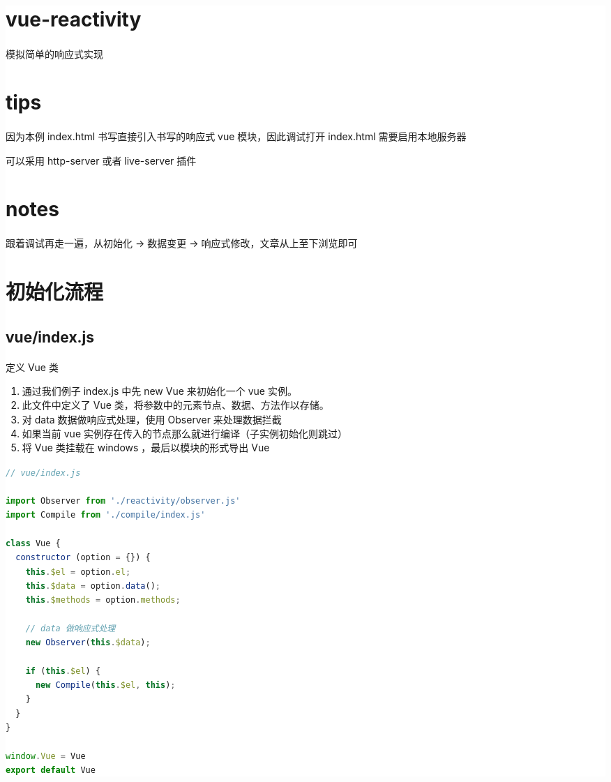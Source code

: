# vue-reactivity

模拟简单的响应式实现

# tips

因为本例 index.html 书写直接引入书写的响应式 vue 模块，因此调试打开 index.html 需要启用本地服务器

可以采用 http-server 或者 live-server 插件

# notes

跟着调试再走一遍，从初始化 -> 数据变更 -> 响应式修改，文章从上至下浏览即可

# 初始化流程

## vue/index.js

定义 Vue 类

1. 通过我们例子 index.js 中先 new Vue 来初始化一个 vue 实例。
2. 此文件中定义了 Vue 类，将参数中的元素节点、数据、方法作以存储。
3. 对 data 数据做响应式处理，使用 Observer 来处理数据拦截
4. 如果当前 vue 实例存在传入的节点那么就进行编译（子实例初始化则跳过）
5. 将 Vue 类挂载在 windows ，最后以模块的形式导出 Vue

```js
// vue/index.js

import Observer from './reactivity/observer.js'
import Compile from './compile/index.js'

class Vue {
  constructor (option = {}) {
    this.$el = option.el;
    this.$data = option.data();
    this.$methods = option.methods;

    // data 做响应式处理
    new Observer(this.$data);

    if (this.$el) {
      new Compile(this.$el, this);
    }
  }
}

window.Vue = Vue
export default Vue
```
